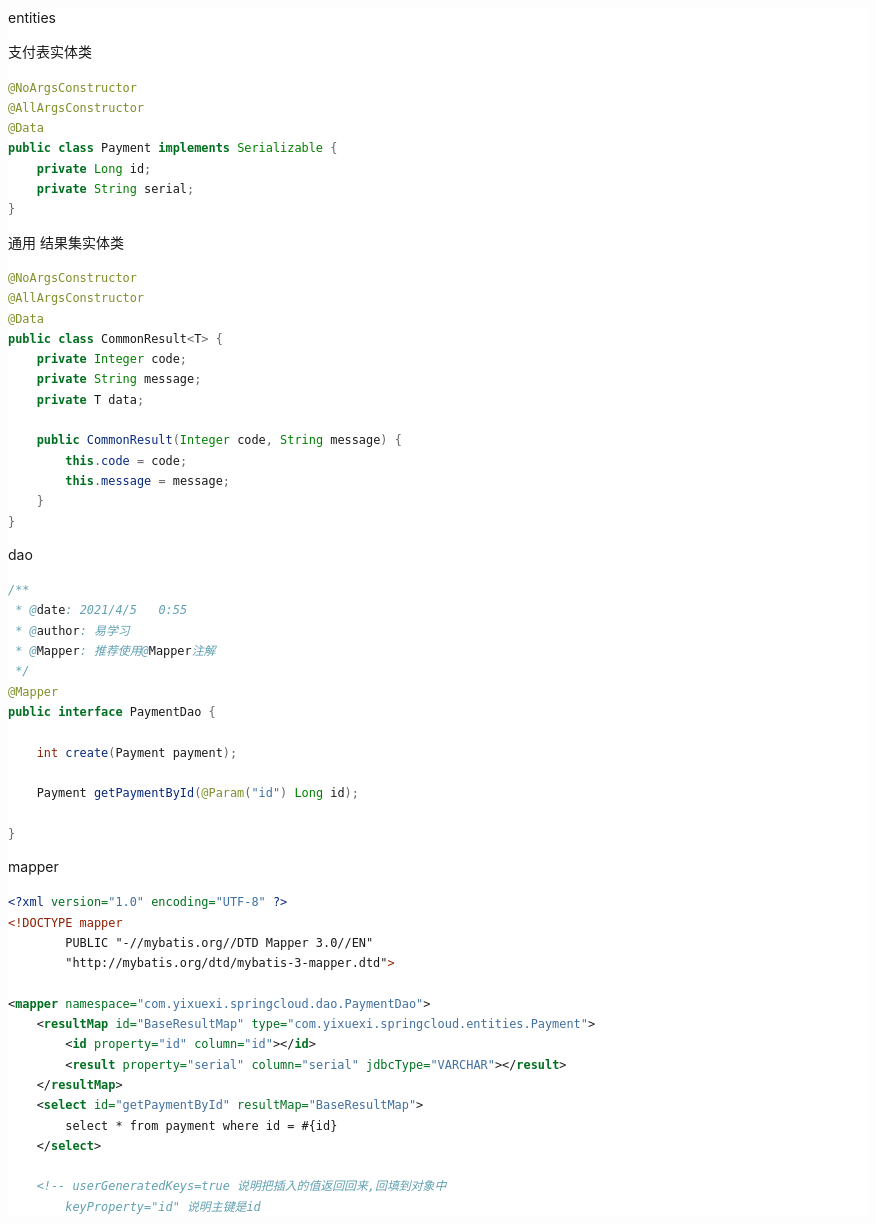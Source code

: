 entities

支付表实体类

```java
@NoArgsConstructor
@AllArgsConstructor
@Data
public class Payment implements Serializable {
    private Long id;
    private String serial;
}
```

通用 结果集实体类

```java
@NoArgsConstructor
@AllArgsConstructor
@Data
public class CommonResult<T> {
    private Integer code;
    private String message;
    private T data;

    public CommonResult(Integer code, String message) {
        this.code = code;
        this.message = message;
    }
}
```

dao

```java
/**
 * @date: 2021/4/5   0:55
 * @author: 易学习
 * @Mapper: 推荐使用@Mapper注解
 */
@Mapper
public interface PaymentDao {
    
    int create(Payment payment);
    
    Payment getPaymentById(@Param("id") Long id);
    
}
```

mapper

```xml
<?xml version="1.0" encoding="UTF-8" ?>
<!DOCTYPE mapper
        PUBLIC "-//mybatis.org//DTD Mapper 3.0//EN"
        "http://mybatis.org/dtd/mybatis-3-mapper.dtd">

<mapper namespace="com.yixuexi.springcloud.dao.PaymentDao">
    <resultMap id="BaseResultMap" type="com.yixuexi.springcloud.entities.Payment">
        <id property="id" column="id"></id>
        <result property="serial" column="serial" jdbcType="VARCHAR"></result>
    </resultMap>
    <select id="getPaymentById" resultMap="BaseResultMap">
        select * from payment where id = #{id}
    </select>

    <!-- userGeneratedKeys=true 说明把插入的值返回回来,回填到对象中
        keyProperty="id" 说明主键是id
```